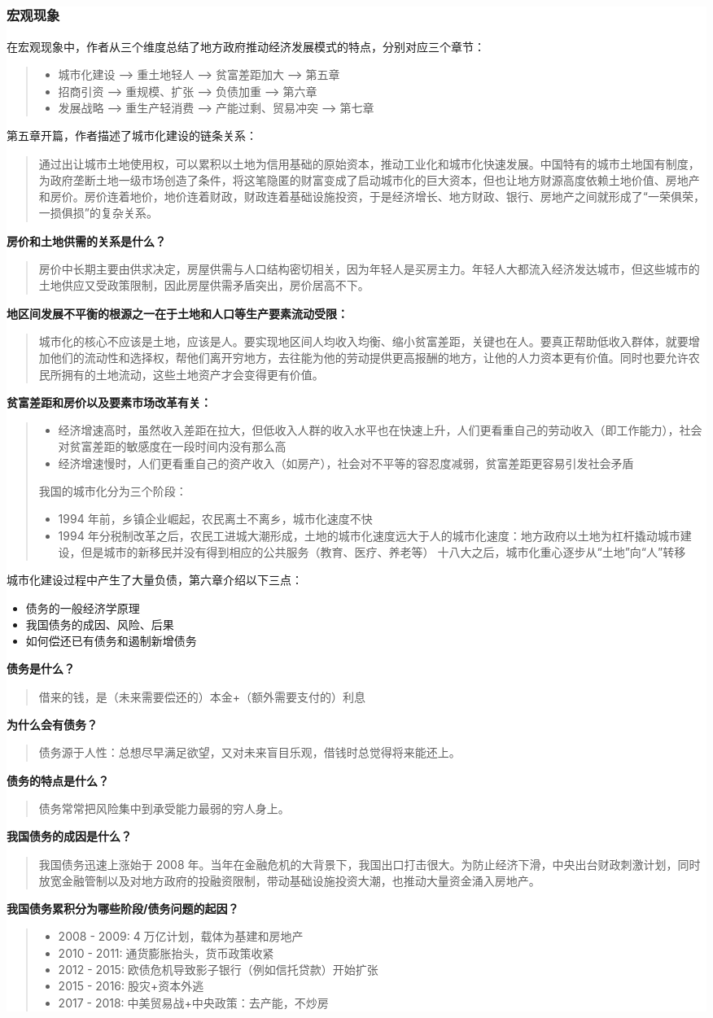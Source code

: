 ### 宏观现象

在宏观现象中，作者从三个维度总结了地方政府推动经济发展模式的特点，分别对应三个章节：

>- 城市化建设 --> 重土地轻人 --> 贫富差距加大 --> 第五章
>- 招商引资 --> 重规模、扩张 --> 负债加重 --> 第六章
>- 发展战略 --> 重生产轻消费 --> 产能过剩、贸易冲突 --> 第七章

第五章开篇，作者描述了城市化建设的链条关系：

>通过出让城市土地使用权，可以累积以土地为信用基础的原始资本，推动工业化和城市化快速发展。中国特有的城市土地国有制度，为政府垄断土地一级市场创造了条件，将这笔隐匿的财富变成了启动城市化的巨大资本，但也让地方财源高度依赖土地价值、房地产和房价。房价连着地价，地价连着财政，财政连着基础设施投资，于是经济增长、地方财政、银行、房地产之间就形成了“一荣俱荣，一损俱损”的复杂关系。

**房价和土地供需的关系是什么？**

>房价中长期主要由供求决定，房屋供需与人口结构密切相关，因为年轻人是买房主力。年轻人大都流入经济发达城市，但这些城市的土地供应又受政策限制，因此房屋供需矛盾突出，房价居高不下。

**地区间发展不平衡的根源之一在于土地和人口等生产要素流动受限：**

>城市化的核心不应该是土地，应该是人。要实现地区间人均收入均衡、缩小贫富差距，关键也在人。要真正帮助低收入群体，就要增加他们的流动性和选择权，帮他们离开穷地方，去往能为他的劳动提供更高报酬的地方，让他的人力资本更有价值。同时也要允许农民所拥有的土地流动，这些土地资产才会变得更有价值。

**贫富差距和房价以及要素市场改革有关：**

>- 经济增速高时，虽然收入差距在拉大，但低收入人群的收入水平也在快速上升，人们更看重自己的劳动收入（即工作能力），社会对贫富差距的敏感度在一段时间内没有那么高
>- 经济增速慢时，人们更看重自己的资产收入（如房产），社会对不平等的容忍度减弱，贫富差距更容易引发社会矛盾
>
>我国的城市化分为三个阶段：
>
>- 1994 年前，乡镇企业崛起，农民离土不离乡，城市化速度不快
>- 1994 年分税制改革之后，农民工进城大潮形成，土地的城市化速度远大于人的城市化速度：地方政府以土地为杠杆撬动城市建设，但是城市的新移民并没有得到相应的公共服务（教育、医疗、养老等）
>十八大之后，城市化重心逐步从“土地”向“人”转移

城市化建设过程中产生了大量负债，第六章介绍以下三点：

- 债务的一般经济学原理
- 我国债务的成因、风险、后果
- 如何偿还已有债务和遏制新增债务

**债务是什么？**
>借来的钱，是（未来需要偿还的）本金+（额外需要支付的）利息

**为什么会有债务？**
>债务源于人性：总想尽早满足欲望，又对未来盲目乐观，借钱时总觉得将来能还上。

**债务的特点是什么？**
>债务常常把风险集中到承受能力最弱的穷人身上。

**我国债务的成因是什么？**

>我国债务迅速上涨始于 2008 年。当年在金融危机的大背景下，我国出口打击很大。为防止经济下滑，中央出台财政刺激计划，同时放宽金融管制以及对地方政府的投融资限制，带动基础设施投资大潮，也推动大量资金涌入房地产。

**我国债务累积分为哪些阶段/债务问题的起因？**

>- 2008 - 2009: 4 万亿计划，载体为基建和房地产
>- 2010 - 2011: 通货膨胀抬头，货币政策收紧
>- 2012 - 2015: 欧债危机导致影子银行（例如信托贷款）开始扩张
>- 2015 - 2016: 股灾+资本外逃
>- 2017 - 2018: 中美贸易战+中央政策：去产能，不炒房
